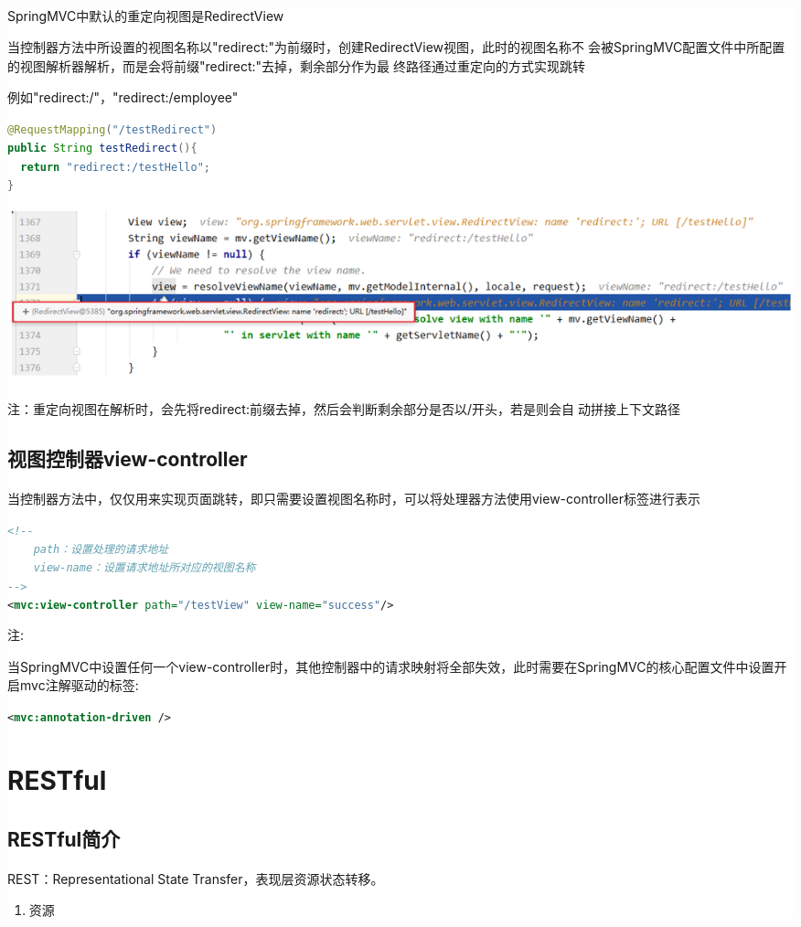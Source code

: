 SpringMVC中默认的重定向视图是RedirectView

当控制器方法中所设置的视图名称以"redirect:"为前缀时，创建RedirectView视图，此时的视图名称不 会被SpringMVC配置文件中所配置的视图解析器解析，而是会将前缀"redirect:"去掉，剩余部分作为最 终路径通过重定向的方式实现跳转

例如"redirect:/"，"redirect:/employee"

```java
@RequestMapping("/testRedirect")
public String testRedirect(){
  return "redirect:/testHello";
}
```

![RedirectView](./images/RedirectView.png)

注：重定向视图在解析时，会先将redirect:前缀去掉，然后会判断剩余部分是否以/开头，若是则会自 动拼接上下文路径

## 视图控制器view-controller

当控制器方法中，仅仅用来实现页面跳转，即只需要设置视图名称时，可以将处理器方法使用view-controller标签进行表示

```xml
<!--
	path：设置处理的请求地址 
	view-name：设置请求地址所对应的视图名称
-->
<mvc:view-controller path="/testView" view-name="success"/>
```

注: 

当SpringMVC中设置任何一个view-controller时，其他控制器中的请求映射将全部失效，此时需要在SpringMVC的核心配置文件中设置开启mvc注解驱动的标签:

```xml
<mvc:annotation-driven />
```

# RESTful

## RESTful简介

REST：Representational State Transfer，表现层资源状态转移。

1. 资源
